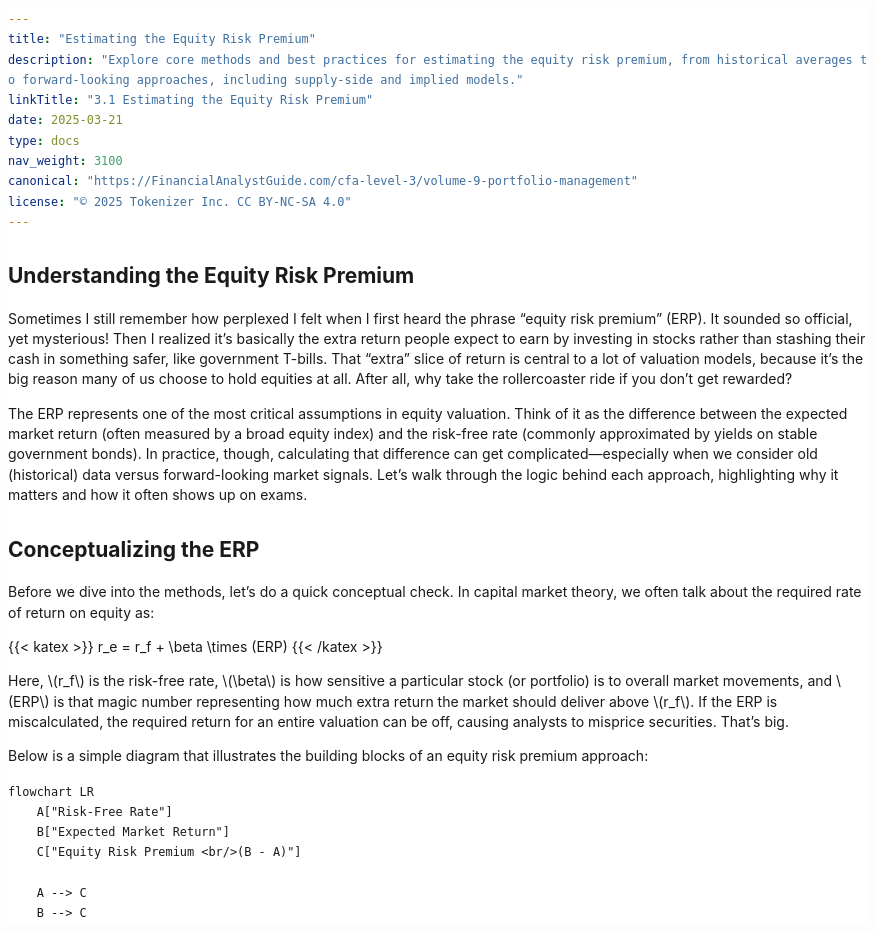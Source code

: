 ```yaml
---
title: "Estimating the Equity Risk Premium"
description: "Explore core methods and best practices for estimating the equity risk premium, from historical averages to forward-looking approaches, including supply-side and implied models."
linkTitle: "3.1 Estimating the Equity Risk Premium"
date: 2025-03-21
type: docs
nav_weight: 3100
canonical: "https://FinancialAnalystGuide.com/cfa-level-3/volume-9-portfolio-management"
license: "© 2025 Tokenizer Inc. CC BY-NC-SA 4.0"
---
```


## Understanding the Equity Risk Premium

Sometimes I still remember how perplexed I felt when I first heard the phrase “equity risk premium” (ERP). It sounded so official, yet mysterious! Then I realized it’s basically the extra return people expect to earn by investing in stocks rather than stashing their cash in something safer, like government T-bills. That “extra” slice of return is central to a lot of valuation models, because it’s the big reason many of us choose to hold equities at all. After all, why take the rollercoaster ride if you don’t get rewarded?

The ERP represents one of the most critical assumptions in equity valuation. Think of it as the difference between the expected market return (often measured by a broad equity index) and the risk-free rate (commonly approximated by yields on stable government bonds). In practice, though, calculating that difference can get complicated—especially when we consider old (historical) data versus forward-looking market signals. Let’s walk through the logic behind each approach, highlighting why it matters and how it often shows up on exams.

## Conceptualizing the ERP

Before we dive into the methods, let’s do a quick conceptual check. In capital market theory, we often talk about the required rate of return on equity as:

{{< katex >}}
r_e = r_f + \beta \times (ERP)
{{< /katex >}}

Here, \\(r_f\\) is the risk-free rate, \\(\beta\\) is how sensitive a particular stock (or portfolio) is to overall market movements, and \\(ERP\\) is that magic number representing how much extra return the market should deliver above \\(r_f\\). If the ERP is miscalculated, the required return for an entire valuation can be off, causing analysts to misprice securities. That’s big.

Below is a simple diagram that illustrates the building blocks of an equity risk premium approach:

```mermaid
flowchart LR
    A["Risk-Free Rate"]
    B["Expected Market Return"]
    C["Equity Risk Premium <br/>(B - A)"]

    A --> C
    B --> C
```
